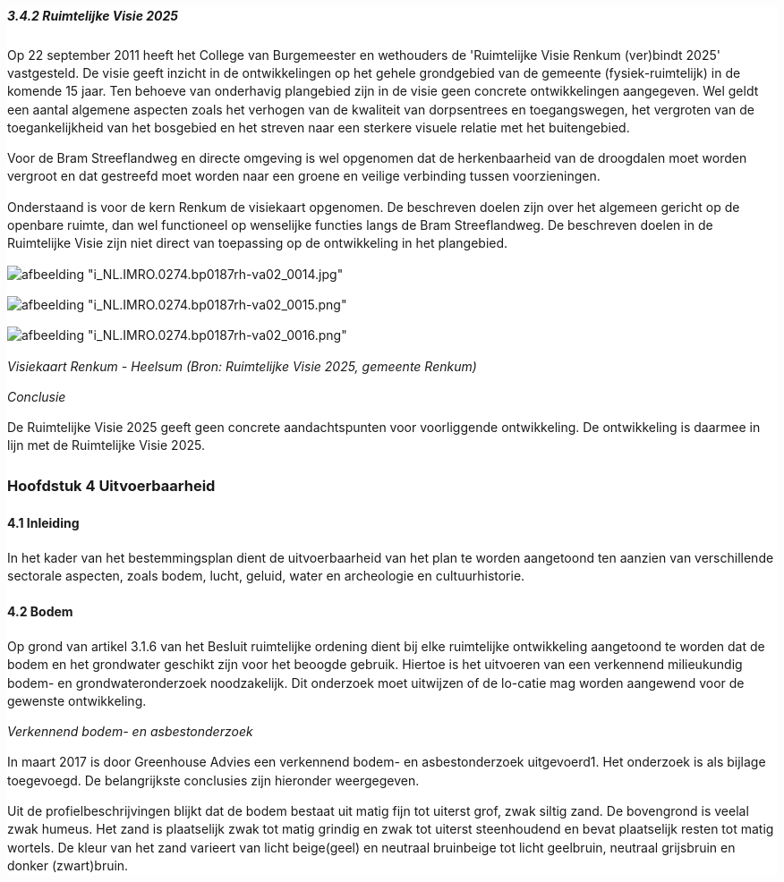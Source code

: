 ##### 3\.4\.2 Ruimtelijke Visie 2025

Op 22 september 2011 heeft het College van Burgemeester en wethouders de 'Ruimtelijke Visie Renkum (ver)bindt 2025' vastgesteld. De visie geeft inzicht in de ontwikkelingen op het gehele grondgebied van de gemeente (fysiek\-ruimtelijk) in de komende 15 jaar. Ten behoeve van onderhavig plangebied zijn in de visie geen concrete ontwikkelingen aangegeven. Wel geldt een aantal algemene aspecten zoals het verhogen van de kwaliteit van dorpsentrees en toegangswegen, het vergroten van de toegankelijkheid van het bosgebied en het streven naar een sterkere visuele relatie met het buitengebied.

Voor de Bram Streeflandweg en directe omgeving is wel opgenomen dat de herkenbaarheid van de droogdalen moet worden vergroot en dat gestreefd moet worden naar een groene en veilige verbinding tussen voorzieningen.

Onderstaand is voor de kern Renkum de visiekaart opgenomen. De beschreven doelen zijn over het algemeen gericht op de openbare ruimte, dan wel functioneel op wenselijke functies langs de Bram Streeflandweg. De beschreven doelen in de Ruimtelijke Visie zijn niet direct van toepassing op de ontwikkeling in het plangebied.

![afbeelding "i_NL.IMRO.0274.bp0187rh-va02_0014.jpg"](i_NL.IMRO.0274.bp0187rh-va02_0014.jpg)

![afbeelding "i_NL.IMRO.0274.bp0187rh-va02_0015.png"](i_NL.IMRO.0274.bp0187rh-va02_0015.png)

![afbeelding "i_NL.IMRO.0274.bp0187rh-va02_0016.png"](i_NL.IMRO.0274.bp0187rh-va02_0016.png)

*Visiekaart Renkum \- Heelsum (Bron: Ruimtelijke Visie 2025, gemeente Renkum)*

*Conclusie*

De Ruimtelijke Visie 2025 geeft geen concrete aandachtspunten voor voorliggende ontwikkeling. De ontwikkeling is daarmee in lijn met de Ruimtelijke Visie 2025\.

### Hoofdstuk 4 Uitvoerbaarheid

#### 4\.1 Inleiding

In het kader van het bestemmingsplan dient de uitvoerbaarheid van het plan te worden aangetoond ten aanzien van verschillende sectorale aspecten, zoals bodem, lucht, geluid, water en archeologie en cultuurhistorie.

#### 4\.2 Bodem

Op grond van artikel 3\.1\.6 van het Besluit ruimtelijke ordening dient bij elke ruimtelijke ontwikkeling aangetoond te worden dat de bodem en het grondwater geschikt zijn voor het beoogde gebruik. Hiertoe is het uitvoeren van een verkennend milieukundig bodem\- en grondwateronderzoek noodzakelijk. Dit onderzoek moet uitwijzen of de lo\-catie mag worden aangewend voor de gewenste ontwikkeling.

*Verkennend bodem\- en asbestonderzoek*

In maart 2017 is door Greenhouse Advies een verkennend bodem\- en asbestonderzoek uitgevoerd1. Het onderzoek is als bijlage toegevoegd. De belangrijkste conclusies zijn hieronder weergegeven.

Uit de profielbeschrijvingen blijkt dat de bodem bestaat uit matig fijn tot uiterst grof, zwak siltig zand. De bovengrond is veelal zwak humeus. Het zand is plaatselijk zwak tot matig grindig en zwak tot uiterst steenhoudend en bevat plaatselijk resten tot matig wortels. De kleur van het zand varieert van licht beige(geel) en neutraal bruinbeige tot licht geelbruin, neutraal grijsbruin en donker (zwart)bruin.
